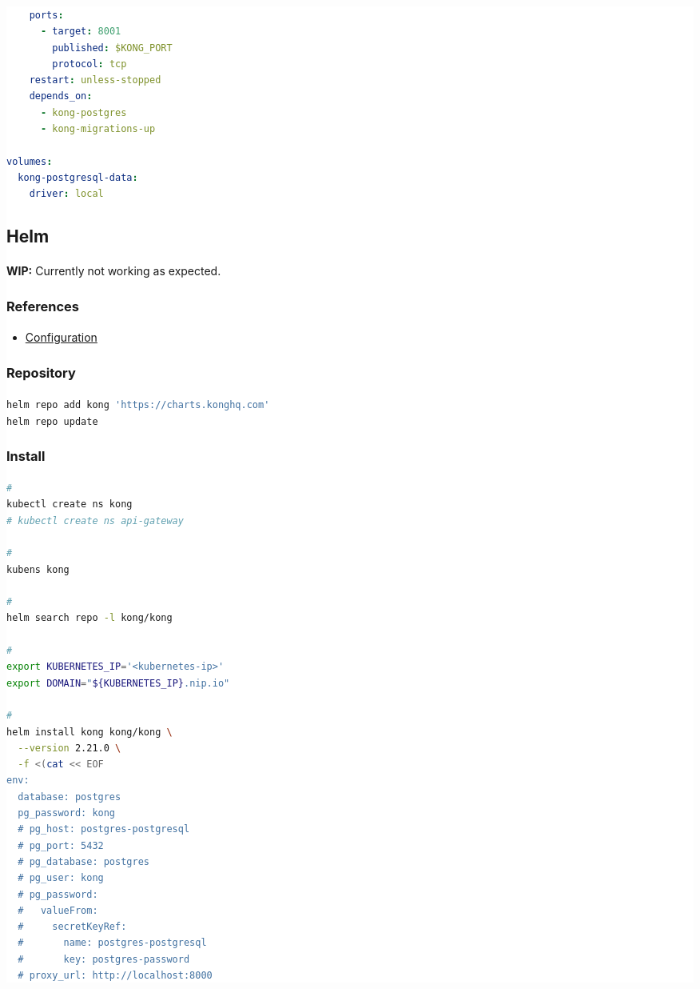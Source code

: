 ```yml
    ports:
      - target: 8001
        published: $KONG_PORT
        protocol: tcp
    restart: unless-stopped
    depends_on:
      - kong-postgres
      - kong-migrations-up

volumes:
  kong-postgresql-data:
    driver: local
```

## Helm

**WIP:** Currently not working as expected.



### References

- [Configuration](https://github.com/Kong/charts/tree/main/charts/kong#configuration)

### Repository

```sh
helm repo add kong 'https://charts.konghq.com'
helm repo update
```

### Install

```sh
#
kubectl create ns kong
# kubectl create ns api-gateway

#
kubens kong

#
helm search repo -l kong/kong

#
export KUBERNETES_IP='<kubernetes-ip>'
export DOMAIN="${KUBERNETES_IP}.nip.io"

#
helm install kong kong/kong \
  --version 2.21.0 \
  -f <(cat << EOF
env:
  database: postgres
  pg_password: kong
  # pg_host: postgres-postgresql
  # pg_port: 5432
  # pg_database: postgres
  # pg_user: kong
  # pg_password:
  #   valueFrom:
  #     secretKeyRef:
  #       name: postgres-postgresql
  #       key: postgres-password
  # proxy_url: http://localhost:8000
```